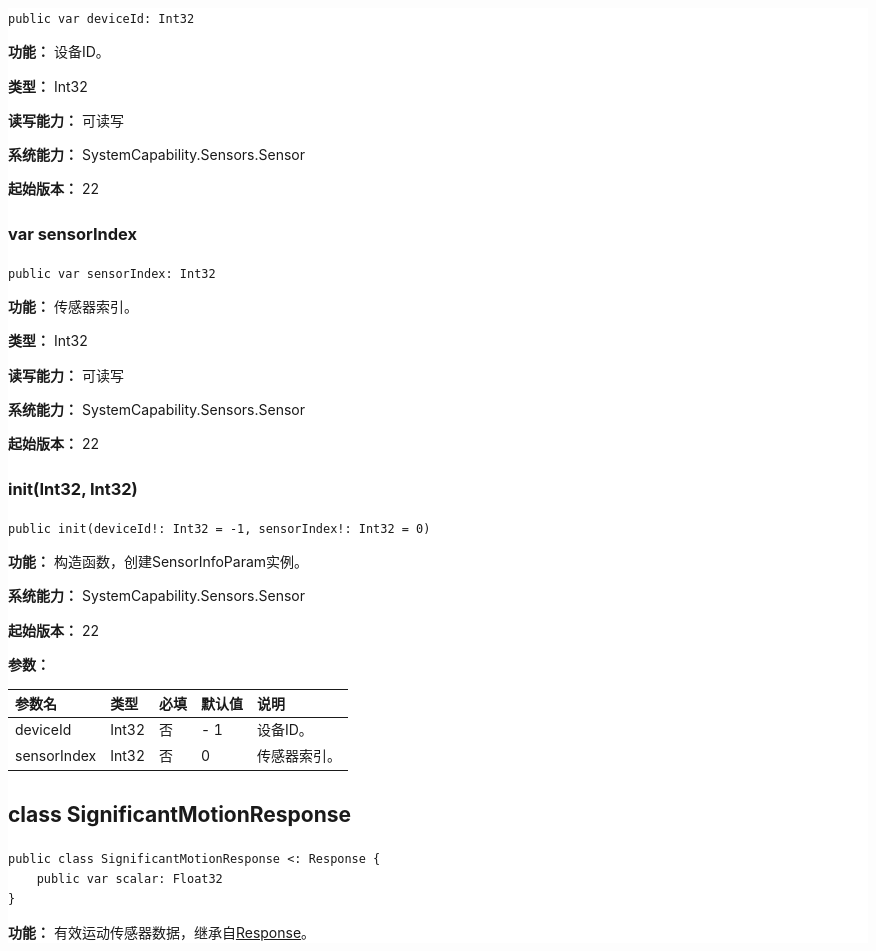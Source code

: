 ```cangjie
public var deviceId: Int32
```

**功能：** 设备ID。

**类型：** Int32

**读写能力：** 可读写

**系统能力：** SystemCapability.Sensors.Sensor

**起始版本：** 22

### var sensorIndex

```cangjie
public var sensorIndex: Int32
```

**功能：** 传感器索引。

**类型：** Int32

**读写能力：** 可读写

**系统能力：** SystemCapability.Sensors.Sensor

**起始版本：** 22

### init(Int32, Int32)

```cangjie
public init(deviceId!: Int32 = -1, sensorIndex!: Int32 = 0)
```

**功能：** 构造函数，创建SensorInfoParam实例。

**系统能力：** SystemCapability.Sensors.Sensor

**起始版本：** 22

**参数：**

| 参数名         | 类型    | 必填  | 默认值 | 说明     |
|:----------- |:----- |:--- |:--- |:------ |
| deviceId    | Int32 | 否   | - 1 | 设备ID。  |
| sensorIndex | Int32 | 否   | 0   | 传感器索引。 |

## class SignificantMotionResponse

```cangjie
public class SignificantMotionResponse <: Response {
    public var scalar: Float32
}
```

**功能：** 有效运动传感器数据，继承自[Response](#class-response)。
